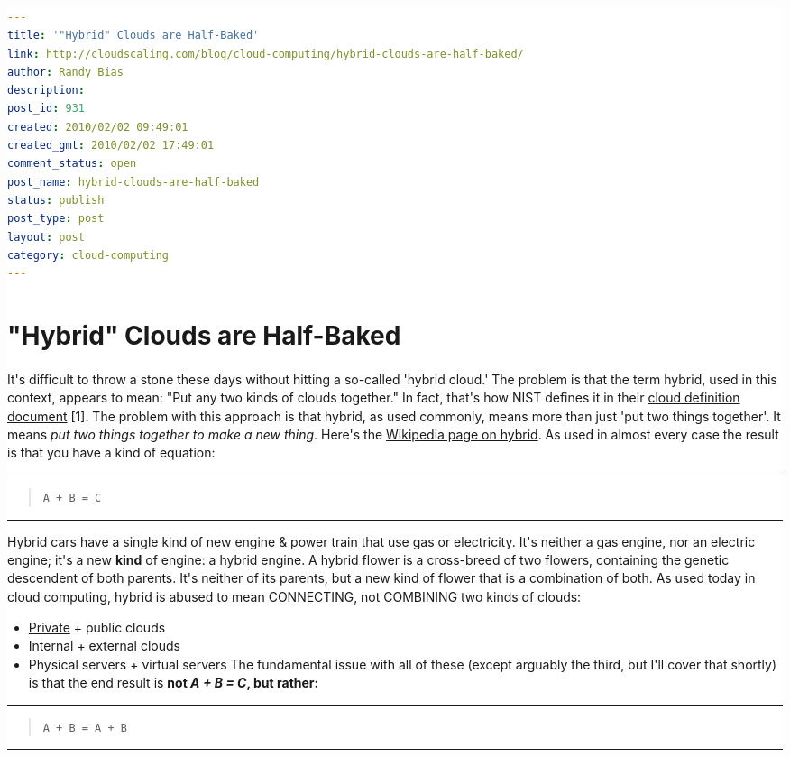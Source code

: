 ```yaml
---
title: '"Hybrid" Clouds are Half-Baked'
link: http://cloudscaling.com/blog/cloud-computing/hybrid-clouds-are-half-baked/
author: Randy Bias
description: 
post_id: 931
created: 2010/02/02 09:49:01
created_gmt: 2010/02/02 17:49:01
comment_status: open
post_name: hybrid-clouds-are-half-baked
status: publish
post_type: post
layout: post
category: cloud-computing
---
```


# "Hybrid" Clouds are Half-Baked

It's difficult to throw a stone these days without hitting a so-called 'hybrid cloud.' The problem is that the term hybrid, used in this context, appears to mean: "Put any two kinds of clouds together." In fact, that's how NIST defines it in their [cloud definition document](http://csrc.nist.gov/groups/SNS/cloud-computing/cloud-def-v15.doc) [1]. The problem with this approach is that hybrid, as used commonly, means more than just 'put two things together'. It means _put two things together to make a new thing_. Here's the [Wikipedia page on hybrid](http://en.wikipedia.org/wiki/Hybrid). As used in almost every case the result is that you have a kind of equation: 

* * *

> 
>     A + B = C

* * *

Hybrid cars have a single kind of new engine & power train that use gas or electricity. It's neither a gas engine, nor an electric engine; it's a new **kind** of engine: a hybrid engine. A hybrid flower is a cross-breed of two flowers, containing the genetic descendent of both parents. It's neither of its parents, but a new kind of flower that is a combination of both. As used today in cloud computing, hybrid is abused to mean CONNECTING, not COMBINING two kinds of clouds: 

  * [Private](http://en.wikipedia.org/wiki/Cloud_computing#Private_cloud) \+ public clouds
  * Internal + external clouds
  * Physical servers + virtual servers
The fundamental issue with all of these (except arguably the third, but I'll cover that shortly) is that the end result is **not _A + B = C_, but rather:**

* * *

> 
>     A + B = A + B

* * *
